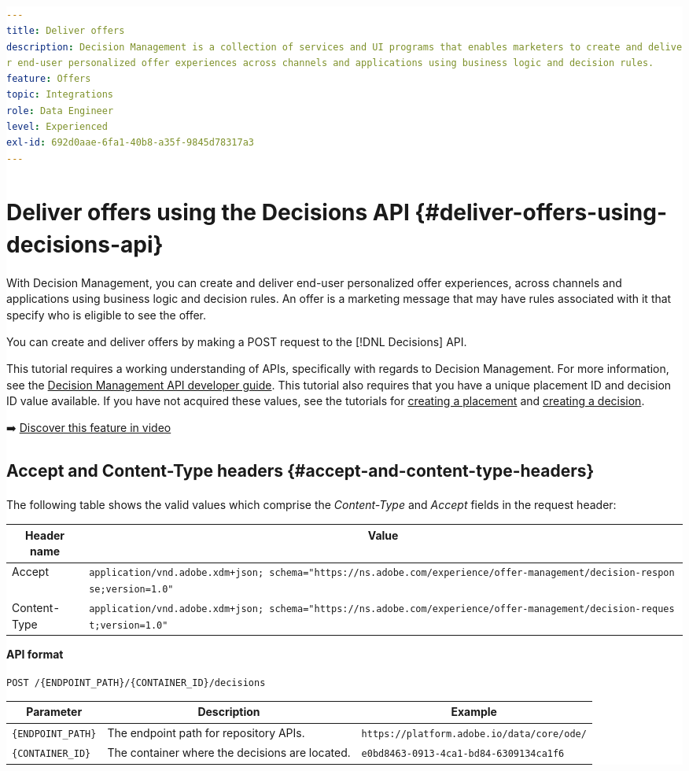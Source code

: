```yaml
---
title: Deliver offers
description: Decision Management is a collection of services and UI programs that enables marketers to create and deliver end-user personalized offer experiences across channels and applications using business logic and decision rules.
feature: Offers
topic: Integrations
role: Data Engineer
level: Experienced
exl-id: 692d0aae-6fa1-40b8-a35f-9845d78317a3
---
```

# Deliver offers using the Decisions API {#deliver-offers-using-decisions-api}

With Decision Management, you can create and deliver end-user personalized offer experiences, across channels and applications using business logic and decision rules. An offer is a marketing message that may have rules associated with it that specify who is eligible to see the offer.

You can create and deliver offers by making a POST request to the [!DNL Decisions] API.

This tutorial requires a working understanding of APIs, specifically with regards to Decision Management. For more information, see the [Decision Management API developer guide](../getting-started.md). This tutorial also requires that you have a unique placement ID and decision ID value available. If you have not acquired these values, see the tutorials for [creating a placement](../offers-api/placements/create.md) and [creating a decision](../activities-api/activities/create.md).

➡️  [Discover this feature in video](#video)

## Accept and Content-Type headers {#accept-and-content-type-headers}

The following table shows the valid values which comprise the *Content-Type* and *Accept* fields in the request header:

| Header name | Value |
| ----------- | ----- |
| Accept | `application/vnd.adobe.xdm+json; schema="https://ns.adobe.com/experience/offer-management/decision-response;version=1.0"` |
| Content-Type | `application/vnd.adobe.xdm+json; schema="https://ns.adobe.com/experience/offer-management/decision-request;version=1.0"` |

**API format**

```https
POST /{ENDPOINT_PATH}/{CONTAINER_ID}/decisions
```

| Parameter | Description | Example |
| --------- | ----------- | ------- |
| `{ENDPOINT_PATH}` | The endpoint path for repository APIs. | `https://platform.adobe.io/data/core/ode/` |
| `{CONTAINER_ID}` | The container where the decisions are located. | `e0bd8463-0913-4ca1-bd84-6309134ca1f6` |
